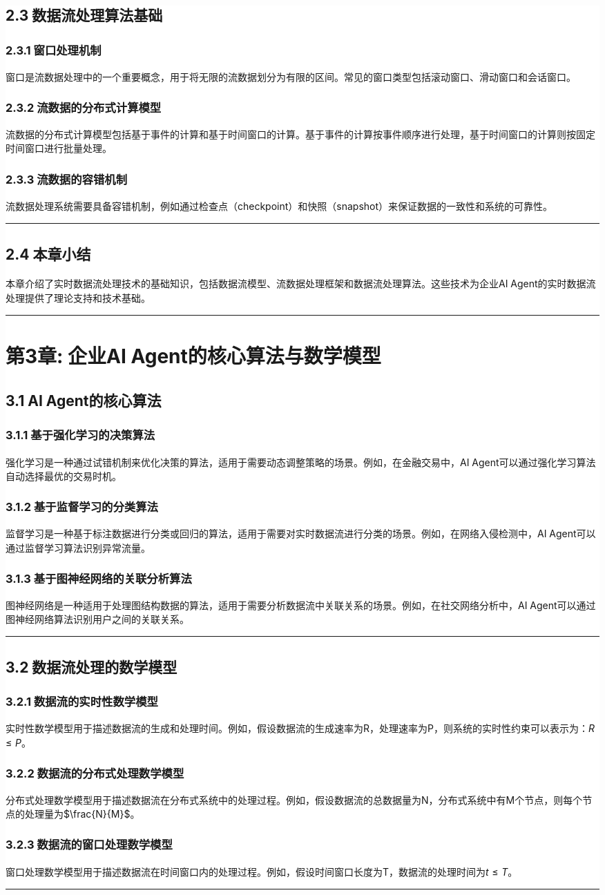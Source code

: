 
## 2.3 数据流处理算法基础

### 2.3.1 窗口处理机制  
窗口是流数据处理中的一个重要概念，用于将无限的流数据划分为有限的区间。常见的窗口类型包括滚动窗口、滑动窗口和会话窗口。  

### 2.3.2 流数据的分布式计算模型  
流数据的分布式计算模型包括基于事件的计算和基于时间窗口的计算。基于事件的计算按事件顺序进行处理，基于时间窗口的计算则按固定时间窗口进行批量处理。  

### 2.3.3 流数据的容错机制  
流数据处理系统需要具备容错机制，例如通过检查点（checkpoint）和快照（snapshot）来保证数据的一致性和系统的可靠性。  

---

## 2.4 本章小结  
本章介绍了实时数据流处理技术的基础知识，包括数据流模型、流数据处理框架和数据流处理算法。这些技术为企业AI Agent的实时数据流处理提供了理论支持和技术基础。

---

# 第3章: 企业AI Agent的核心算法与数学模型

## 3.1 AI Agent的核心算法

### 3.1.1 基于强化学习的决策算法  
强化学习是一种通过试错机制来优化决策的算法，适用于需要动态调整策略的场景。例如，在金融交易中，AI Agent可以通过强化学习算法自动选择最优的交易时机。  

### 3.1.2 基于监督学习的分类算法  
监督学习是一种基于标注数据进行分类或回归的算法，适用于需要对实时数据流进行分类的场景。例如，在网络入侵检测中，AI Agent可以通过监督学习算法识别异常流量。  

### 3.1.3 基于图神经网络的关联分析算法  
图神经网络是一种适用于处理图结构数据的算法，适用于需要分析数据流中关联关系的场景。例如，在社交网络分析中，AI Agent可以通过图神经网络算法识别用户之间的关联关系。  

---

## 3.2 数据流处理的数学模型

### 3.2.1 数据流的实时性数学模型  
实时性数学模型用于描述数据流的生成和处理时间。例如，假设数据流的生成速率为R，处理速率为P，则系统的实时性约束可以表示为：$R \leq P$。  

### 3.2.2 数据流的分布式处理数学模型  
分布式处理数学模型用于描述数据流在分布式系统中的处理过程。例如，假设数据流的总数据量为N，分布式系统中有M个节点，则每个节点的处理量为$\frac{N}{M}$。  

### 3.2.3 数据流的窗口处理数学模型  
窗口处理数学模型用于描述数据流在时间窗口内的处理过程。例如，假设时间窗口长度为T，数据流的处理时间为$t \leq T$。  

---
